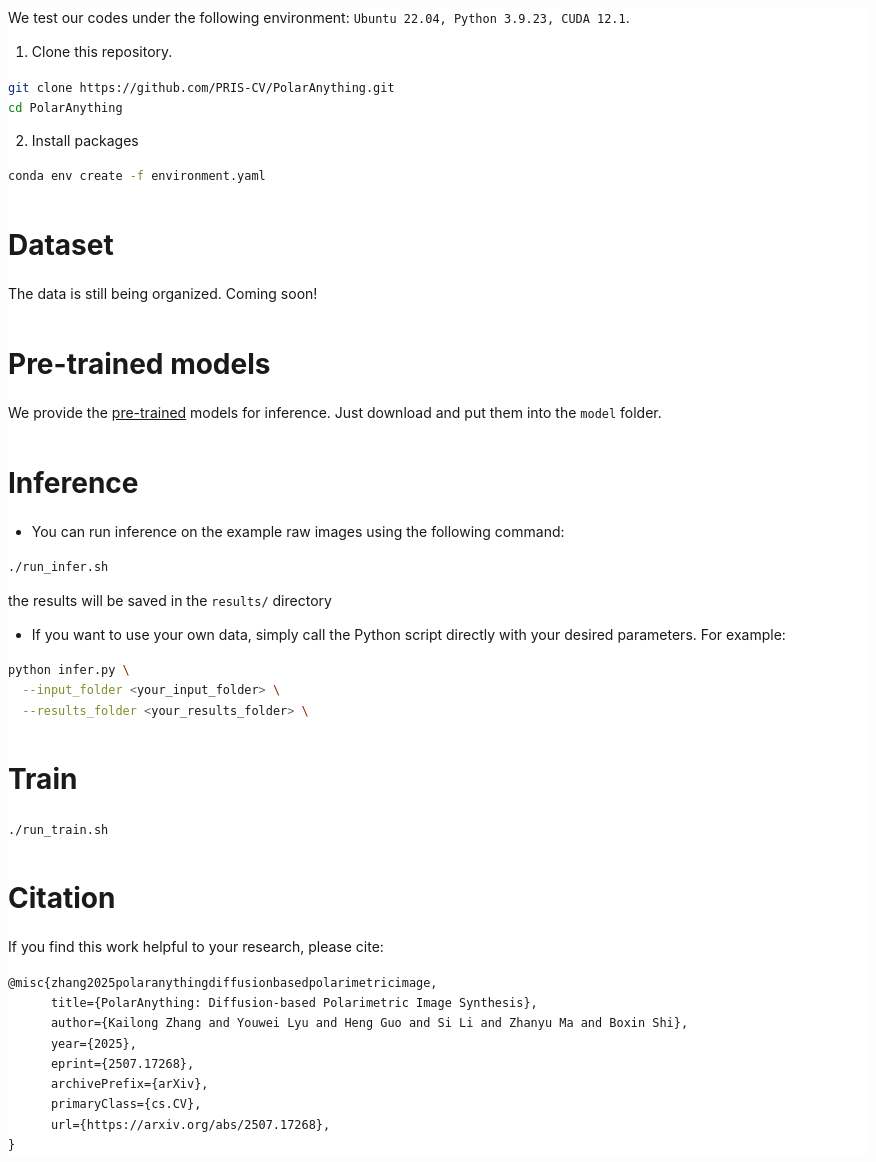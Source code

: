 We test our codes under the following environment: `Ubuntu 22.04, Python 3.9.23, CUDA 12.1`.

1. Clone this repository.

```bash
git clone https://github.com/PRIS-CV/PolarAnything.git
cd PolarAnything
```

2. Install packages

```bash
conda env create -f environment.yaml
```

# Dataset  

The data is still being organized. Coming soon!

# Pre-trained models

We provide the [pre-trained](https://drive.google.com/file/d/1rhgBcNgxhXupAxH0p2DpLftjEVJ4fDIR/view?usp=sharing) models for inference. Just download and put them into the `model` folder.

# Inference

- You can run inference on the example raw images using the following command:

```bash
./run_infer.sh
```

the results will be saved in the `results/` directory

- If you want to use your own data, simply call the Python script directly with your desired parameters. For example:

```bash
python infer.py \
  --input_folder <your_input_folder> \
  --results_folder <your_results_folder> \
```

# Train  

```bash
./run_train.sh
```

# Citation

If you find this work helpful to your research, please cite:

```
@misc{zhang2025polaranythingdiffusionbasedpolarimetricimage,
      title={PolarAnything: Diffusion-based Polarimetric Image Synthesis}, 
      author={Kailong Zhang and Youwei Lyu and Heng Guo and Si Li and Zhanyu Ma and Boxin Shi},
      year={2025},
      eprint={2507.17268},
      archivePrefix={arXiv},
      primaryClass={cs.CV},
      url={https://arxiv.org/abs/2507.17268}, 
}
```
